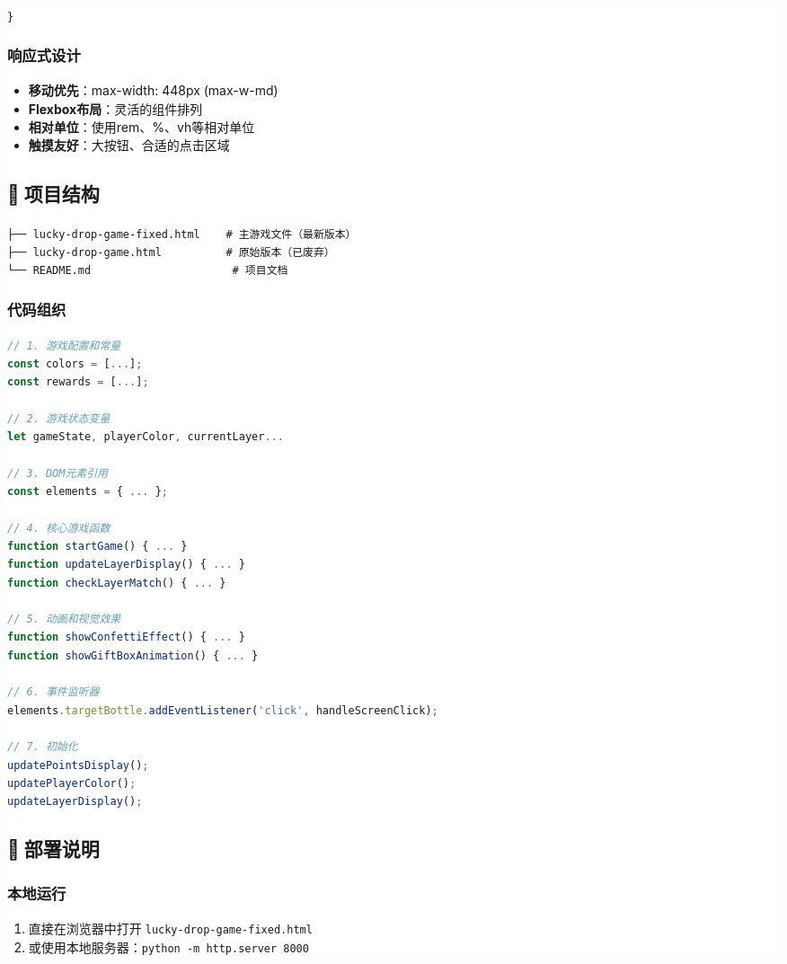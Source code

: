 ```css
}
```

### 响应式设计
- **移动优先**：max-width: 448px (max-w-md)
- **Flexbox布局**：灵活的组件排列
- **相对单位**：使用rem、%、vh等相对单位
- **触摸友好**：大按钮、合适的点击区域

## 📁 项目结构

```
├── lucky-drop-game-fixed.html    # 主游戏文件（最新版本）
├── lucky-drop-game.html          # 原始版本（已废弃）
└── README.md                      # 项目文档
```

### 代码组织
```javascript
// 1. 游戏配置和常量
const colors = [...];
const rewards = [...];

// 2. 游戏状态变量
let gameState, playerColor, currentLayer...

// 3. DOM元素引用
const elements = { ... };

// 4. 核心游戏函数
function startGame() { ... }
function updateLayerDisplay() { ... }
function checkLayerMatch() { ... }

// 5. 动画和视觉效果
function showConfettiEffect() { ... }
function showGiftBoxAnimation() { ... }

// 6. 事件监听器
elements.targetBottle.addEventListener('click', handleScreenClick);

// 7. 初始化
updatePointsDisplay();
updatePlayerColor();
updateLayerDisplay();
```

## 🚀 部署说明

### 本地运行
1. 直接在浏览器中打开 `lucky-drop-game-fixed.html`
2. 或使用本地服务器：`python -m http.server 8000`
